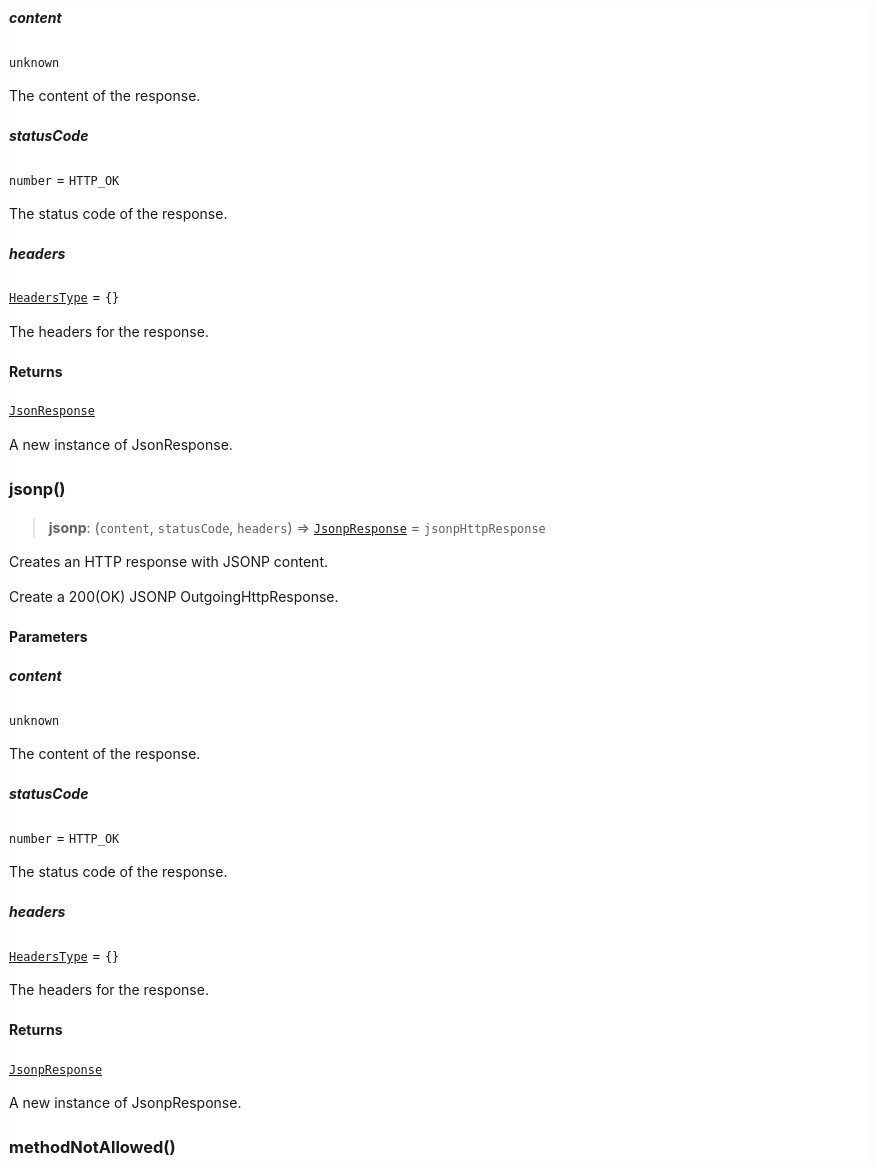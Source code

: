 ##### content

`unknown`

The content of the response.

##### statusCode

`number` = `HTTP_OK`

The status code of the response.

##### headers

[`HeadersType`](../../declarations/type-aliases/HeadersType.md) = `{}`

The headers for the response.

#### Returns

[`JsonResponse`](../../JsonResponse/classes/JsonResponse.md)

A new instance of JsonResponse.

### jsonp()

> **jsonp**: (`content`, `statusCode`, `headers`) => [`JsonpResponse`](../../JsonpResponse/classes/JsonpResponse.md) = `jsonpHttpResponse`

Creates an HTTP response with JSONP content.

Create a 200(OK) JSONP OutgoingHttpResponse.

#### Parameters

##### content

`unknown`

The content of the response.

##### statusCode

`number` = `HTTP_OK`

The status code of the response.

##### headers

[`HeadersType`](../../declarations/type-aliases/HeadersType.md) = `{}`

The headers for the response.

#### Returns

[`JsonpResponse`](../../JsonpResponse/classes/JsonpResponse.md)

A new instance of JsonpResponse.

### methodNotAllowed()
